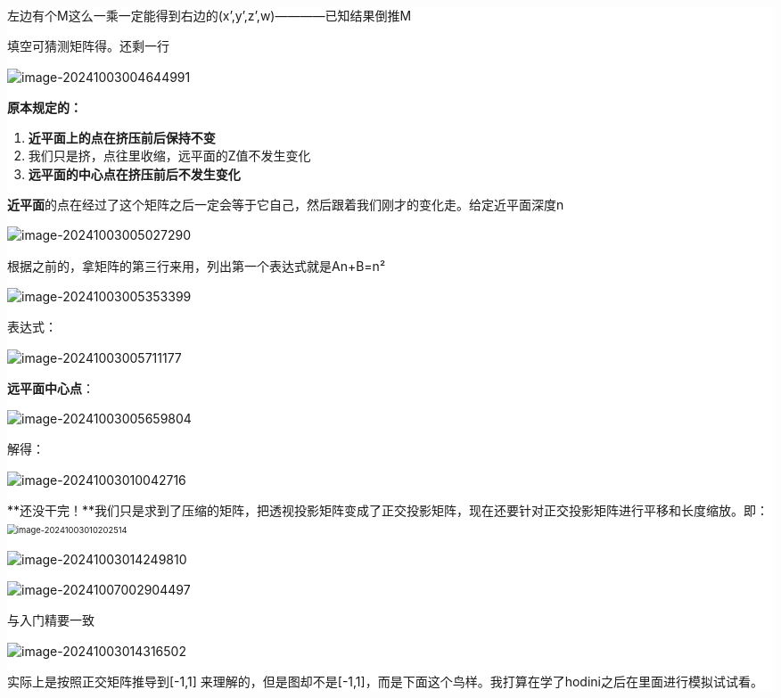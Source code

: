 

左边有个M这么一乘一定能得到右边的(x’,y’,z’,w)————已知结果倒推M



填空可猜测矩阵得。还剩一行

![image-20241003004644991](D:\TyporaImage\image-20241003004644991.png)



**原本规定的：**

1. **近平面上的点在挤压前后保持不变**
2. 我们只是挤，点往里收缩，远平面的Z值不发生变化
3. **远平面的中心点在挤压前后不发生变化**



**近平面**的点在经过了这个矩阵之后一定会等于它自己，然后跟着我们刚才的变化走。给定近平面深度n

![image-20241003005027290](D:\TyporaImage\image-20241003005027290.png)

根据之前的，拿矩阵的第三行来用，列出第一个表达式就是An+B=n²

![image-20241003005353399](D:\TyporaImage\image-20241003005353399.png)

表达式：

![image-20241003005711177](D:\TyporaImage\image-20241003005711177.png)





**远平面中心点**：

![image-20241003005659804](D:\TyporaImage\image-20241003005659804.png)



解得：

![image-20241003010042716](D:\TyporaImage\image-20241003010042716.png)



​	**还没干完！**我们只是求到了压缩的矩阵，把透视投影矩阵变成了正交投影矩阵，现在还要针对正交投影矩阵进行平移和长度缩放。即：<img src="D:\TyporaImage\image-20241003010202514.png" alt="image-20241003010202514" style="zoom:67%;" />



![image-20241003014249810](D:\TyporaImage\image-20241003014249810.png)

![image-20241007002904497](D:\TyporaImage\image-20241007002904497.png)

与入门精要一致

![image-20241003014316502](D:\TyporaImage\image-20241003014316502.png)



实际上是按照正交矩阵推导到[-1,1] 来理解的，但是图却不是[-1,1]，而是下面这个鸟样。我打算在学了hodini之后在里面进行模拟试试看。
